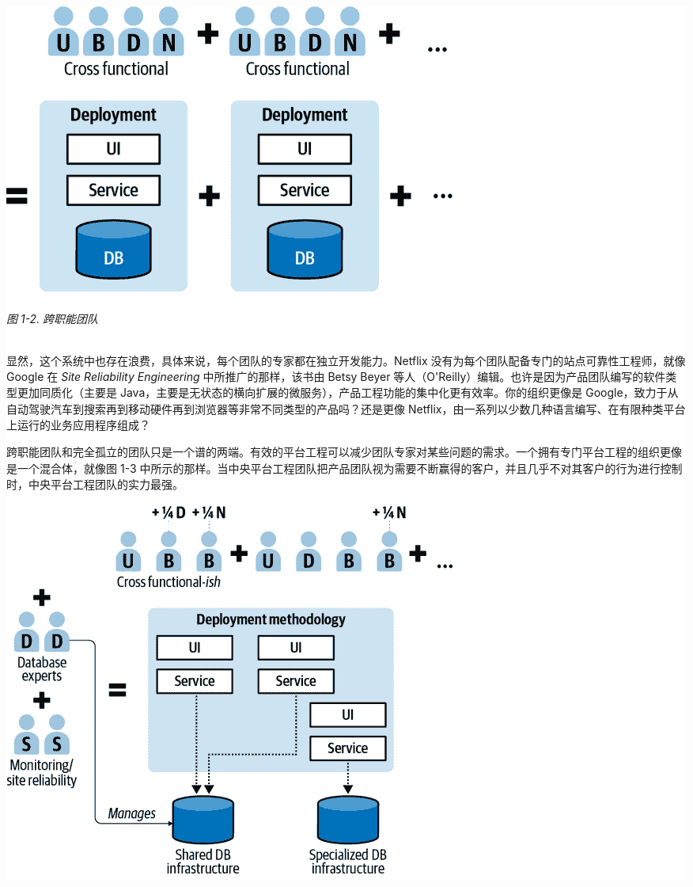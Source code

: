 ![srej 0102](img/00038.png)

###### 图 1-2\. 跨职能团队

显然，这个系统中也存在浪费，具体来说，每个团队的专家都在独立开发能力。Netflix 没有为每个团队配备专门的站点可靠性工程师，就像 Google 在 *Site Reliability Engineering* 中所推广的那样，该书由 Betsy Beyer 等人（O'Reilly）编辑。也许是因为产品团队编写的软件类型更加同质化（主要是 Java，主要是无状态的横向扩展的微服务），产品工程功能的集中化更有效率。你的组织更像是 Google，致力于从自动驾驶汽车到搜索再到移动硬件再到浏览器等非常不同类型的产品吗？还是更像 Netflix，由一系列以少数几种语言编写、在有限种类平台上运行的业务应用程序组成？

跨职能团队和完全孤立的团队只是一个谱的两端。有效的平台工程可以减少团队专家对某些问题的需求。一个拥有专门平台工程的组织更像是一个混合体，就像图 1-3 中所示的那样。当中央平台工程团队把产品团队视为需要不断赢得的客户，并且几乎不对其客户的行为进行控制时，中央平台工程团队的实力最强。

![srej 0103](img/00074.png)
